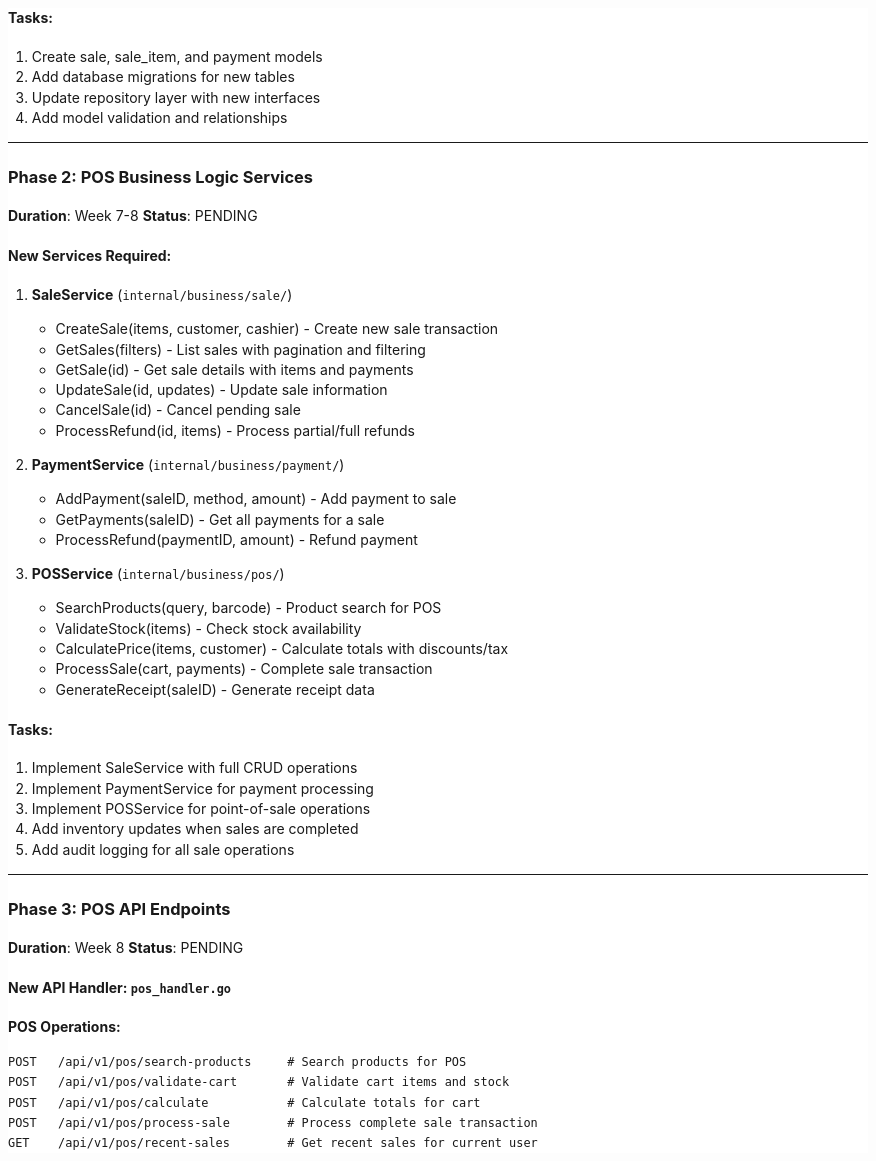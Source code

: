 #### Tasks:
1. Create sale, sale_item, and payment models
2. Add database migrations for new tables
3. Update repository layer with new interfaces
4. Add model validation and relationships

---

### Phase 2: POS Business Logic Services
**Duration**: Week 7-8
**Status**: PENDING

#### New Services Required:

1. **SaleService** (`internal/business/sale/`)
   - CreateSale(items, customer, cashier) - Create new sale transaction
   - GetSales(filters) - List sales with pagination and filtering
   - GetSale(id) - Get sale details with items and payments
   - UpdateSale(id, updates) - Update sale information
   - CancelSale(id) - Cancel pending sale
   - ProcessRefund(id, items) - Process partial/full refunds

2. **PaymentService** (`internal/business/payment/`)
   - AddPayment(saleID, method, amount) - Add payment to sale
   - GetPayments(saleID) - Get all payments for a sale
   - ProcessRefund(paymentID, amount) - Refund payment

3. **POSService** (`internal/business/pos/`)
   - SearchProducts(query, barcode) - Product search for POS
   - ValidateStock(items) - Check stock availability
   - CalculatePrice(items, customer) - Calculate totals with discounts/tax
   - ProcessSale(cart, payments) - Complete sale transaction
   - GenerateReceipt(saleID) - Generate receipt data

#### Tasks:
1. Implement SaleService with full CRUD operations
2. Implement PaymentService for payment processing
3. Implement POSService for point-of-sale operations
4. Add inventory updates when sales are completed
5. Add audit logging for all sale operations

---

### Phase 3: POS API Endpoints
**Duration**: Week 8
**Status**: PENDING

#### New API Handler: `pos_handler.go`

**POS Operations:**
```
POST   /api/v1/pos/search-products     # Search products for POS
POST   /api/v1/pos/validate-cart       # Validate cart items and stock
POST   /api/v1/pos/calculate           # Calculate totals for cart
POST   /api/v1/pos/process-sale        # Process complete sale transaction
GET    /api/v1/pos/recent-sales        # Get recent sales for current user
```
